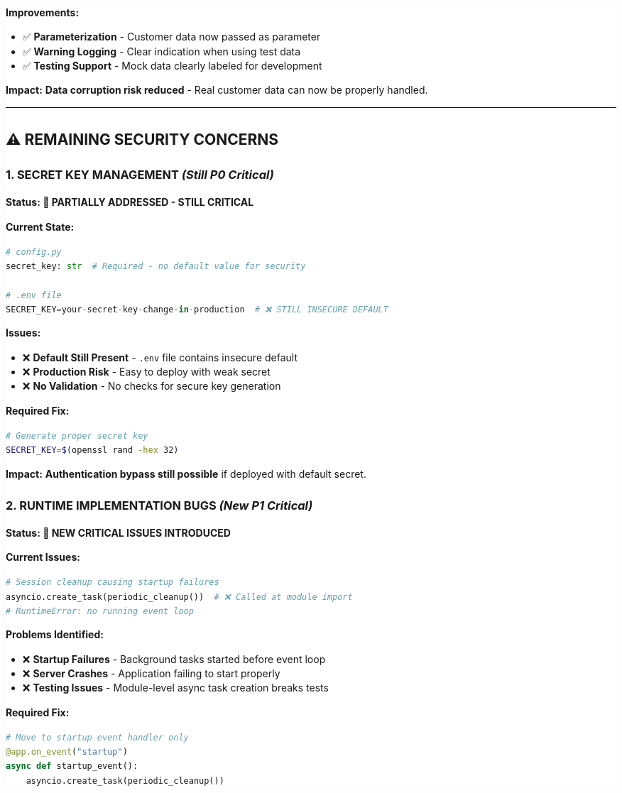 **Improvements:**
- ✅ **Parameterization** - Customer data now passed as parameter
- ✅ **Warning Logging** - Clear indication when using test data
- ✅ **Testing Support** - Mock data clearly labeled for development

**Impact:** **Data corruption risk reduced** - Real customer data can now be properly handled.

---

## ⚠️ **REMAINING SECURITY CONCERNS**

### 1. **SECRET KEY MANAGEMENT** *(Still P0 Critical)*
**Status: 🔴 PARTIALLY ADDRESSED - STILL CRITICAL**

**Current State:**
```python
# config.py
secret_key: str  # Required - no default value for security

# .env file
SECRET_KEY=your-secret-key-change-in-production  # ❌ STILL INSECURE DEFAULT
```

**Issues:**
- ❌ **Default Still Present** - `.env` file contains insecure default
- ❌ **Production Risk** - Easy to deploy with weak secret
- ❌ **No Validation** - No checks for secure key generation

**Required Fix:**
```bash
# Generate proper secret key
SECRET_KEY=$(openssl rand -hex 32)
```

**Impact:** **Authentication bypass still possible** if deployed with default secret.

### 2. **RUNTIME IMPLEMENTATION BUGS** *(New P1 Critical)*
**Status: 🔴 NEW CRITICAL ISSUES INTRODUCED**

**Current Issues:**
```python
# Session cleanup causing startup failures
asyncio.create_task(periodic_cleanup())  # ❌ Called at module import
# RuntimeError: no running event loop
```

**Problems Identified:**
- ❌ **Startup Failures** - Background tasks started before event loop
- ❌ **Server Crashes** - Application failing to start properly
- ❌ **Testing Issues** - Module-level async task creation breaks tests

**Required Fix:**
```python
# Move to startup event handler only
@app.on_event("startup")
async def startup_event():
    asyncio.create_task(periodic_cleanup())
```
